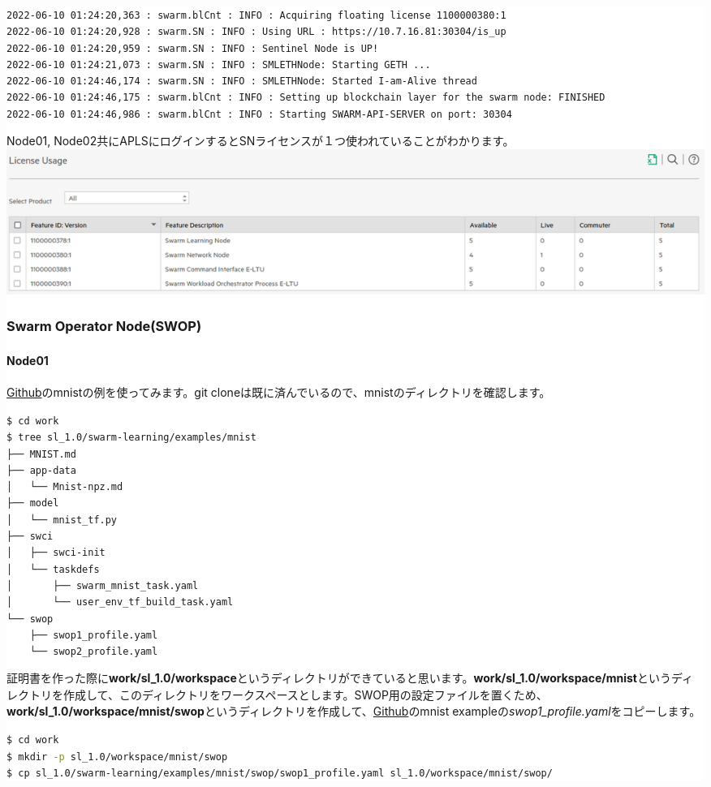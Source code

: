 ```bash
2022-06-10 01:24:20,363 : swarm.blCnt : INFO : Acquiring floating license 1100000380:1
2022-06-10 01:24:20,928 : swarm.SN : INFO : Using URL : https://10.7.16.81:30304/is_up
2022-06-10 01:24:20,959 : swarm.SN : INFO : Sentinel Node is UP!
2022-06-10 01:24:21,073 : swarm.SN : INFO : SMLETHNode: Starting GETH ... 
2022-06-10 01:24:46,174 : swarm.SN : INFO : SMLETHNode: Started I-am-Alive thread
2022-06-10 01:24:46,175 : swarm.blCnt : INFO : Setting up blockchain layer for the swarm node: FINISHED
2022-06-10 01:24:46,986 : swarm.blCnt : INFO : Starting SWARM-API-SERVER on port: 30304

```
Node01, Node02共にAPLSにログインするとSNライセンスが１つ使われていることがわかります。
![](img/sn/license_usage.png)


### Swarm Operator Node(SWOP)
#### Node01
[Github](https://github.com/HewlettPackard/swarm-learning)のmnistの例を使ってみます。git cloneは既に済んでいるので、mnistのディレクトリを確認します。

```bash
$ cd work
$ tree sl_1.0/swarm-learning/examples/mnist
├── MNIST.md
├── app-data
│   └── Mnist-npz.md
├── model
│   └── mnist_tf.py
├── swci
│   ├── swci-init
│   └── taskdefs
│       ├── swarm_mnist_task.yaml
│       └── user_env_tf_build_task.yaml
└── swop
    ├── swop1_profile.yaml
    └── swop2_profile.yaml
```
証明書を作った際に**work/sl_1.0/workspace**というディレクトリができていると思います。**work/sl_1.0/workspace/mnist**というディレクトリを作成して、このディレクトリをワークスペースとします。SWOP用の設定ファイルを置くため、**work/sl_1.0/workspace/mnist/swop**というディレクトリを作成して、[Github](https://github.com/HewlettPackard/swarm-learning)のmnist exampleの*swop1_profile.yaml*をコピーします。

```bash
$ cd work
$ mkdir -p sl_1.0/workspace/mnist/swop
$ cp sl_1.0/swarm-learning/examples/mnist/swop/swop1_profile.yaml sl_1.0/workspace/mnist/swop/
```
